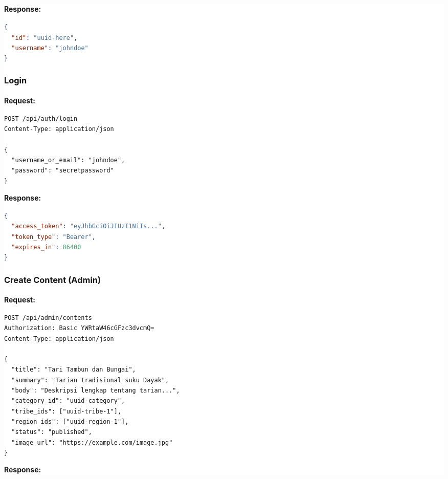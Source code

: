 **Response:**

```json
{
  "id": "uuid-here",
  "username": "johndoe"
}
```

### Login

**Request:**

```http
POST /api/auth/login
Content-Type: application/json

{
  "username_or_email": "johndoe",
  "password": "secretpassword"
}
```

**Response:**

```json
{
  "access_token": "eyJhbGciOiJIUzI1NiIs...",
  "token_type": "Bearer",
  "expires_in": 86400
}
```

### Create Content (Admin)

**Request:**

```http
POST /api/admin/contents
Authorization: Basic YWRtaW46cGFzc3dvcmQ=
Content-Type: application/json

{
  "title": "Tari Tambun dan Bungai",
  "summary": "Tarian tradisional suku Dayak",
  "body": "Deskripsi lengkap tentang tarian...",
  "category_id": "uuid-category",
  "tribe_ids": ["uuid-tribe-1"],
  "region_ids": ["uuid-region-1"],
  "status": "published",
  "image_url": "https://example.com/image.jpg"
}
```

**Response:**
